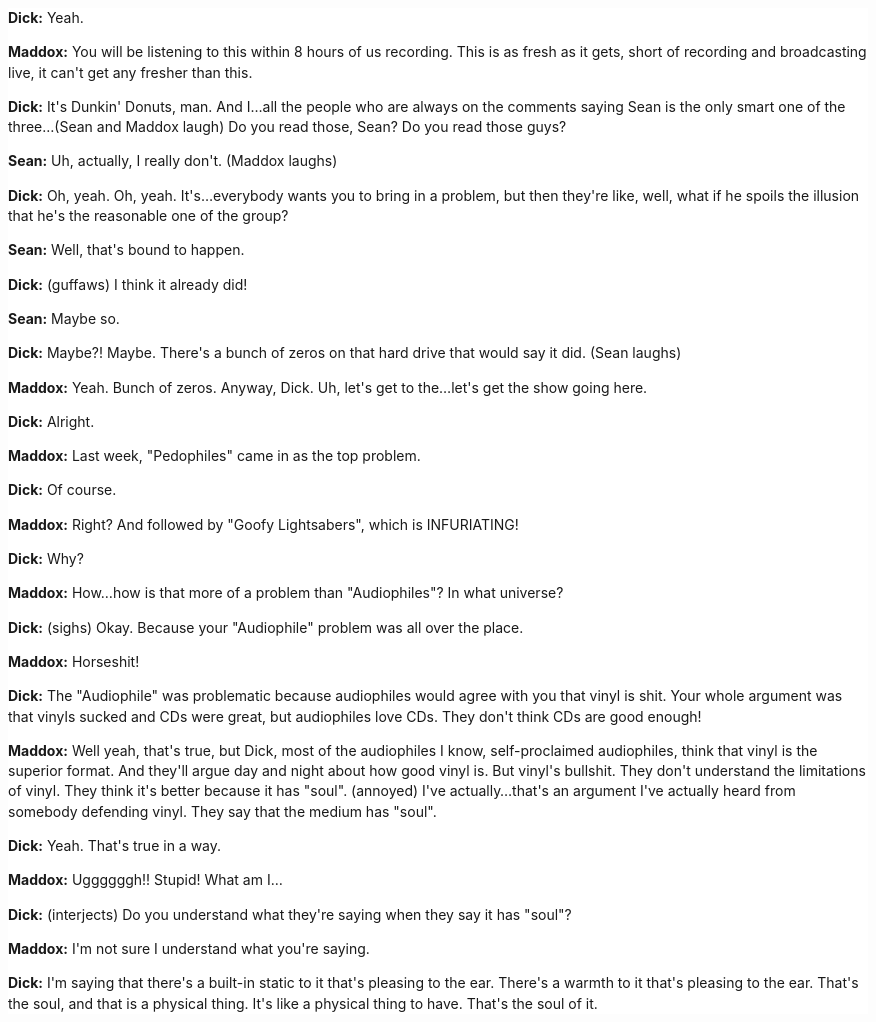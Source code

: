 **Dick:** Yeah.

**Maddox:** You will be listening to this within 8 hours of us recording. This is as fresh as it gets, short of recording and broadcasting live, it can't get any fresher than this.

**Dick:** It's Dunkin' Donuts, man. And I…all the people who are always on the comments saying Sean is the only smart one of the three…(Sean and Maddox laugh) Do you read those, Sean? Do you read those guys?

**Sean:** Uh, actually, I really don't. (Maddox laughs)

**Dick:** Oh, yeah. Oh, yeah. It's…everybody wants you to bring in a problem, but then they're like, well, what if he spoils the illusion that he's the reasonable one of the group?

**Sean:** Well, that's bound to happen.

**Dick:** (guffaws) I think it already did!

**Sean:** Maybe so.

**Dick:** Maybe?! Maybe. There's a bunch of zeros on that hard drive that would say it did. (Sean laughs)

**Maddox:** Yeah. Bunch of zeros. Anyway, Dick. Uh, let's get to the…let's get the show going here.

**Dick:** Alright.

**Maddox:** Last week, "Pedophiles" came in as the top problem.

**Dick:** Of course.

**Maddox:** Right? And followed by "Goofy Lightsabers", which is INFURIATING!

**Dick:** Why?

**Maddox:** How…how is that more of a problem than "Audiophiles"? In what universe?

**Dick:** (sighs) Okay. Because your "Audiophile" problem was all over the place.

**Maddox:** Horseshit!

**Dick:** The "Audiophile" was problematic because audiophiles would agree with you that vinyl is shit. Your whole argument was that vinyls sucked and CDs were great, but audiophiles love CDs. They don't think CDs are good enough!

**Maddox:** Well yeah, that's true, but Dick, most of the audiophiles I know, self-proclaimed audiophiles, think that vinyl is the superior format. And they'll argue day and night about how good vinyl is. But vinyl's bullshit. They don't understand the limitations of vinyl. They think it's better because it has "soul". (annoyed) I've actually…that's an argument I've actually heard from somebody defending vinyl. They say that the medium has "soul".

**Dick:** Yeah. That's true in a way.

**Maddox:** Uggggggh!! Stupid! What am I…

**Dick:** (interjects) Do you understand what they're saying when they say it has "soul"?

**Maddox:** I'm not sure I understand what you're saying.

**Dick:** I'm saying that there's a built-in static to it that's pleasing to the ear. There's a warmth to it that's pleasing to the ear. That's the soul, and that is a physical thing. It's like a physical thing to have. That's the soul of it.
